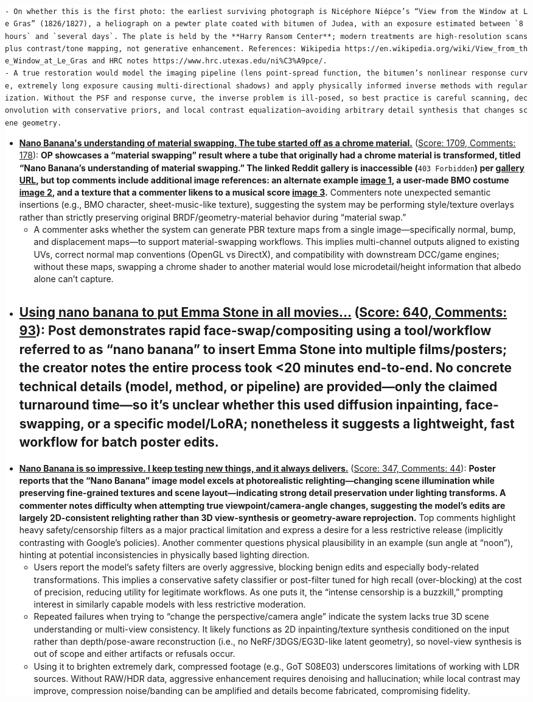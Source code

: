     - On whether this is the first photo: the earliest surviving photograph is Nicéphore Niépce’s “View from the Window at Le Gras” (1826/1827), a heliograph on a pewter plate coated with bitumen of Judea, with an exposure estimated between `8 hours` and `several days`. The plate is held by the **Harry Ransom Center**; modern treatments are high‑resolution scans plus contrast/tone mapping, not generative enhancement. References: Wikipedia https://en.wikipedia.org/wiki/View_from_the_Window_at_Le_Gras and HRC notes https://www.hrc.utexas.edu/ni%C3%A9pce/.
    - A true restoration would model the imaging pipeline (lens point‑spread function, the bitumen’s nonlinear response curve, extremely long exposure causing multi‑directional shadows) and apply physically informed inverse methods with regularization. Without the PSF and response curve, the inverse problem is ill‑posed, so best practice is careful scanning, deconvolution with conservative priors, and local contrast equalization—avoiding arbitrary detail synthesis that changes scene geometry.
- [**Nano Banana's understanding of material swapping. The tube started off as a chrome material.**](https://www.reddit.com/gallery/1n1cko4) ([Score: 1709, Comments: 178](https://www.reddit.com/r/singularity/comments/1n1cko4/nano_bananas_understanding_of_material_swapping/)): **OP showcases a “material swapping” result where a tube that originally had a chrome material is transformed, titled “Nano Banana’s understanding of material swapping.” The linked Reddit gallery is inaccessible (**`403 Forbidden`**) per [gallery URL](https://www.reddit.com/gallery/1n1cko4), but top comments include additional image references: an alternate example [image 1](https://preview.redd.it/0aq0k751kjlf1.png?width=1200&format=png&auto=webp&s=3ab53252f3682c85bed338566e841a2fdcd57e5b), a user-made BMO costume [image 2](https://preview.redd.it/w9eanqv6gjlf1.jpeg?width=4284&format=pjpg&auto=webp&s=2547caec254282c0798570bc277a7d9d53f97e0e), and a texture that a commenter likens to a musical score [image 3](https://preview.redd.it/b0of3f5a1klf1.jpeg?width=374&format=pjpg&auto=webp&s=c94a6d5a8a035dbe2214b2730abe9dde1446cc40).** Commenters note unexpected semantic insertions (e.g., BMO character, sheet-music-like texture), suggesting the system may be performing style/texture overlays rather than strictly preserving original BRDF/geometry-material behavior during “material swap.”
    - A commenter asks whether the system can generate PBR texture maps from a single image—specifically normal, bump, and displacement maps—to support material-swapping workflows. This implies multi-channel outputs aligned to existing UVs, correct normal map conventions (OpenGL vs DirectX), and compatibility with downstream DCC/game engines; without these maps, swapping a chrome shader to another material would lose microdetail/height information that albedo alone can’t capture.
- [**Using nano banana to put Emma Stone in all movies…**](https://www.reddit.com/gallery/1n18hvf) ([Score: 640, Comments: 93](https://www.reddit.com/r/singularity/comments/1n18hvf/using_nano_banana_to_put_emma_stone_in_all_movies/)): **Post demonstrates rapid face-swap/compositing using a tool/workflow referred to as “nano banana” to insert Emma Stone into multiple films/posters; the creator notes the entire process took <20 minutes end-to-end. No concrete technical details (model, method, or pipeline) are provided—only the claimed turnaround time—so it’s unclear whether this used diffusion inpainting, face-swapping, or a specific model/LoRA; nonetheless it suggests a lightweight, fast workflow for batch poster edits.**
    - 
- [**Nano Banana is so impressive. I keep testing new things, and it always delivers.**](https://www.reddit.com/gallery/1n18dwf) ([Score: 347, Comments: 44](https://www.reddit.com/r/singularity/comments/1n18dwf/nano_banana_is_so_impressive_i_keep_testing_new/)): **Poster reports that the “Nano Banana” image model excels at photorealistic relighting—changing scene illumination while preserving fine-grained textures and scene layout—indicating strong detail preservation under lighting transforms. A commenter notes difficulty when attempting true viewpoint/camera-angle changes, suggesting the model’s edits are largely 2D-consistent relighting rather than 3D view-synthesis or geometry-aware reprojection.** Top comments highlight heavy safety/censorship filters as a major practical limitation and express a desire for a less restrictive release (implicitly contrasting with Google’s policies). Another commenter questions physical plausibility in an example (sun angle at “noon”), hinting at potential inconsistencies in physically based lighting direction.
    - Users report the model’s safety filters are overly aggressive, blocking benign edits and especially body-related transformations. This implies a conservative safety classifier or post-filter tuned for high recall (over-blocking) at the cost of precision, reducing utility for legitimate workflows. As one puts it, the “intense censorship is a buzzkill,” prompting interest in similarly capable models with less restrictive moderation.
    - Repeated failures when trying to “change the perspective/camera angle” indicate the system lacks true 3D scene understanding or multi-view consistency. It likely functions as 2D inpainting/texture synthesis conditioned on the input rather than depth/pose-aware reconstruction (i.e., no NeRF/3DGS/EG3D-like latent geometry), so novel-view synthesis is out of scope and either artifacts or refusals occur.
    - Using it to brighten extremely dark, compressed footage (e.g., GoT S08E03) underscores limitations of working with LDR sources. Without RAW/HDR data, aggressive enhancement requires denoising and hallucination; while local contrast may improve, compression noise/banding can be amplified and details become fabricated, compromising fidelity.